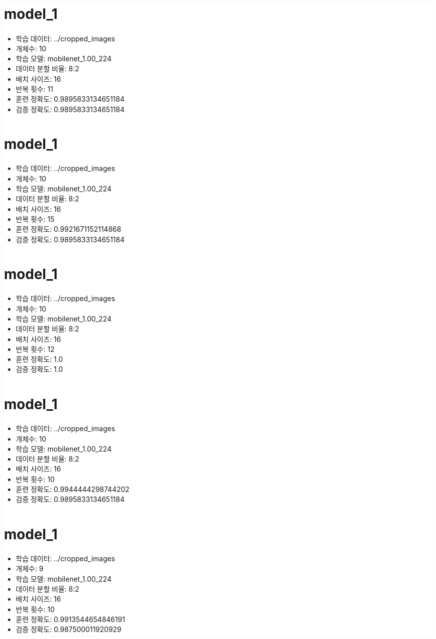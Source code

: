 # model_1

* 학습 데이터: ../cropped_images
* 개체수: 10
* 학습 모델: mobilenet_1.00_224
* 데이터 분할 비율: 8:2
* 배치 사이즈: 16
* 반복 횟수: 11
* 훈련 정확도: 0.9895833134651184
* 검증 정확도: 0.9895833134651184
    
# model_1

* 학습 데이터: ../cropped_images
* 개체수: 10
* 학습 모델: mobilenet_1.00_224
* 데이터 분할 비율: 8:2
* 배치 사이즈: 16
* 반복 횟수: 15
* 훈련 정확도: 0.9921671152114868
* 검증 정확도: 0.9895833134651184
    
# model_1

* 학습 데이터: ../cropped_images
* 개체수: 10
* 학습 모델: mobilenet_1.00_224
* 데이터 분할 비율: 8:2
* 배치 사이즈: 16
* 반복 횟수: 12
* 훈련 정확도: 1.0
* 검증 정확도: 1.0
    
# model_1

* 학습 데이터: ../cropped_images
* 개체수: 10
* 학습 모델: mobilenet_1.00_224
* 데이터 분할 비율: 8:2
* 배치 사이즈: 16
* 반복 횟수: 10
* 훈련 정확도: 0.9944444298744202
* 검증 정확도: 0.9895833134651184
    
# model_1

* 학습 데이터: ../cropped_images
* 개체수: 9
* 학습 모델: mobilenet_1.00_224
* 데이터 분할 비율: 8:2
* 배치 사이즈: 16
* 반복 횟수: 10
* 훈련 정확도: 0.9913544654846191
* 검증 정확도: 0.987500011920929
    